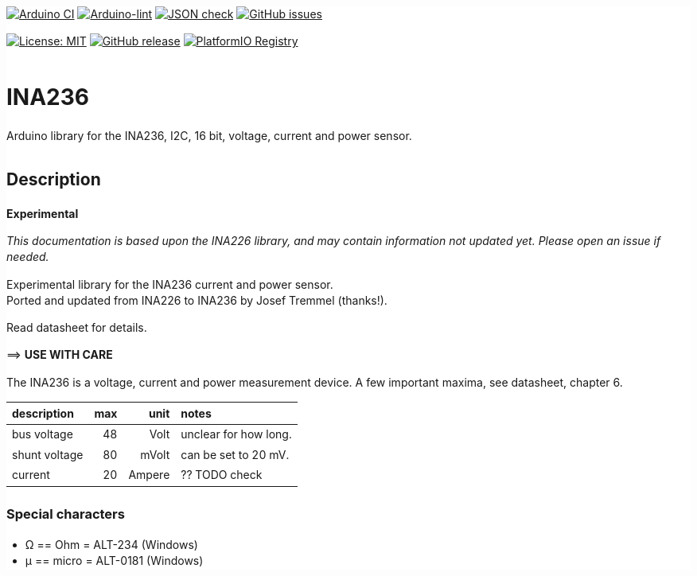 
[![Arduino CI](https://github.com/RobTillaart/INA236/workflows/Arduino%20CI/badge.svg)](https://github.com/marketplace/actions/arduino_ci)
[![Arduino-lint](https://github.com/RobTillaart/INA236/actions/workflows/arduino-lint.yml/badge.svg)](https://github.com/RobTillaart/INA236/actions/workflows/arduino-lint.yml)
[![JSON check](https://github.com/RobTillaart/INA236/actions/workflows/jsoncheck.yml/badge.svg)](https://github.com/RobTillaart/INA236/actions/workflows/jsoncheck.yml)
[![GitHub issues](https://img.shields.io/github/issues/RobTillaart/INA236.svg)](https://github.com/RobTillaart/INA236/issues)

[![License: MIT](https://img.shields.io/badge/license-MIT-green.svg)](https://github.com/RobTillaart/INA236/blob/master/LICENSE)
[![GitHub release](https://img.shields.io/github/release/RobTillaart/INA236.svg?maxAge=3600)](https://github.com/RobTillaart/INA236/releases)
[![PlatformIO Registry](https://badges.registry.platformio.org/packages/robtillaart/library/INA236.svg)](https://registry.platformio.org/libraries/robtillaart/INA236)


# INA236

Arduino library for the INA236, I2C, 16 bit, voltage, current and power sensor.


## Description

**Experimental**

_This documentation is based upon the INA226 library, 
and may contain information not updated yet.
Please open an issue if needed._

Experimental library for the INA236 current and power sensor.  
Ported and updated from INA226 to INA236 by Josef Tremmel (thanks!).

Read datasheet for details.

==> **USE WITH CARE**

The INA236 is a voltage, current and power measurement device. 
A few important maxima, see datasheet, chapter 6.

|  description  |  max  |  unit  |  notes  |
|:--------------|------:|-------:|:--------|
| bus voltage   |  48   | Volt   |  unclear for how long.
| shunt voltage |  80   | mVolt  |  can be set to 20 mV.
| current       |  20   | Ampere |  ?? TODO check


### Special characters

- Ω == Ohm = ALT-234 (Windows)
- µ == micro = ALT-0181 (Windows)

